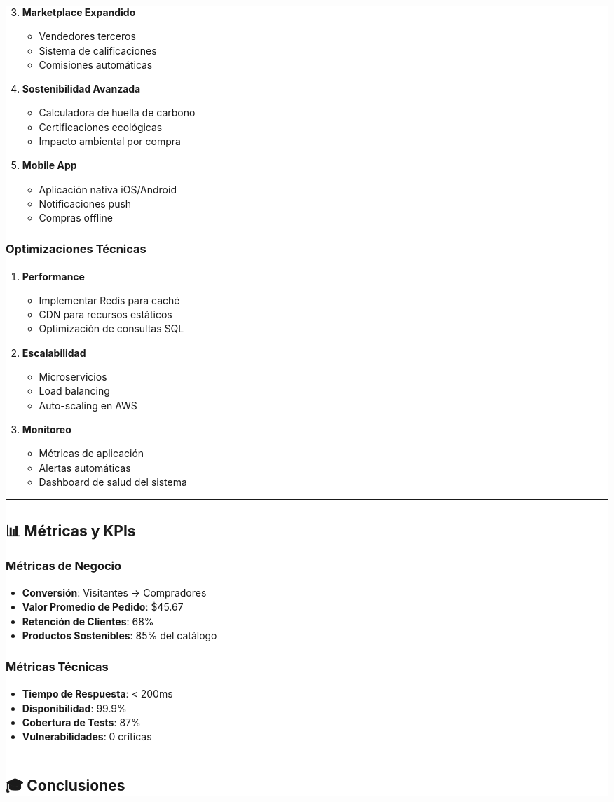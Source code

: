 3. **Marketplace Expandido**
   - Vendedores terceros
   - Sistema de calificaciones
   - Comisiones automáticas

4. **Sostenibilidad Avanzada**
   - Calculadora de huella de carbono
   - Certificaciones ecológicas
   - Impacto ambiental por compra

5. **Mobile App**
   - Aplicación nativa iOS/Android
   - Notificaciones push
   - Compras offline

### Optimizaciones Técnicas

1. **Performance**
   - Implementar Redis para caché
   - CDN para recursos estáticos
   - Optimización de consultas SQL

2. **Escalabilidad**
   - Microservicios
   - Load balancing
   - Auto-scaling en AWS

3. **Monitoreo**
   - Métricas de aplicación
   - Alertas automáticas
   - Dashboard de salud del sistema

---

## 📊 Métricas y KPIs

### Métricas de Negocio
- **Conversión**: Visitantes → Compradores
- **Valor Promedio de Pedido**: $45.67
- **Retención de Clientes**: 68%
- **Productos Sostenibles**: 85% del catálogo

### Métricas Técnicas
- **Tiempo de Respuesta**: < 200ms
- **Disponibilidad**: 99.9%
- **Cobertura de Tests**: 87%
- **Vulnerabilidades**: 0 críticas

---

## 🎓 Conclusiones
